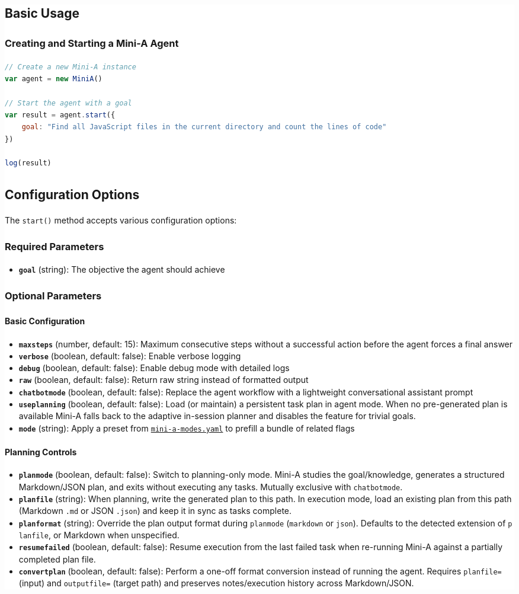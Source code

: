 ## Basic Usage

### Creating and Starting a Mini-A Agent

```javascript
// Create a new Mini-A instance
var agent = new MiniA()

// Start the agent with a goal
var result = agent.start({
    goal: "Find all JavaScript files in the current directory and count the lines of code"
})

log(result)
```

## Configuration Options

The `start()` method accepts various configuration options:

### Required Parameters

- **`goal`** (string): The objective the agent should achieve

### Optional Parameters

#### Basic Configuration
- **`maxsteps`** (number, default: 15): Maximum consecutive steps without a successful action before the agent forces a final answer
- **`verbose`** (boolean, default: false): Enable verbose logging
- **`debug`** (boolean, default: false): Enable debug mode with detailed logs
- **`raw`** (boolean, default: false): Return raw string instead of formatted output
- **`chatbotmode`** (boolean, default: false): Replace the agent workflow with a lightweight conversational assistant prompt
- **`useplanning`** (boolean, default: false): Load (or maintain) a persistent task plan in agent mode. When no pre-generated plan is available Mini-A falls back to the adaptive in-session planner and disables the feature for trivial goals.
- **`mode`** (string): Apply a preset from [`mini-a-modes.yaml`](mini-a-modes.yaml) to prefill a bundle of related flags

#### Planning Controls
- **`planmode`** (boolean, default: false): Switch to planning-only mode. Mini-A studies the goal/knowledge, generates a structured Markdown/JSON plan, and exits without executing any tasks. Mutually exclusive with `chatbotmode`.
- **`planfile`** (string): When planning, write the generated plan to this path. In execution mode, load an existing plan from this path (Markdown `.md` or JSON `.json`) and keep it in sync as tasks complete.
- **`planformat`** (string): Override the plan output format during `planmode` (`markdown` or `json`). Defaults to the detected extension of `planfile`, or Markdown when unspecified.
- **`resumefailed`** (boolean, default: false): Resume execution from the last failed task when re-running Mini-A against a partially completed plan file.
- **`convertplan`** (boolean, default: false): Perform a one-off format conversion instead of running the agent. Requires `planfile=` (input) and `outputfile=` (target path) and preserves notes/execution history across Markdown/JSON.
